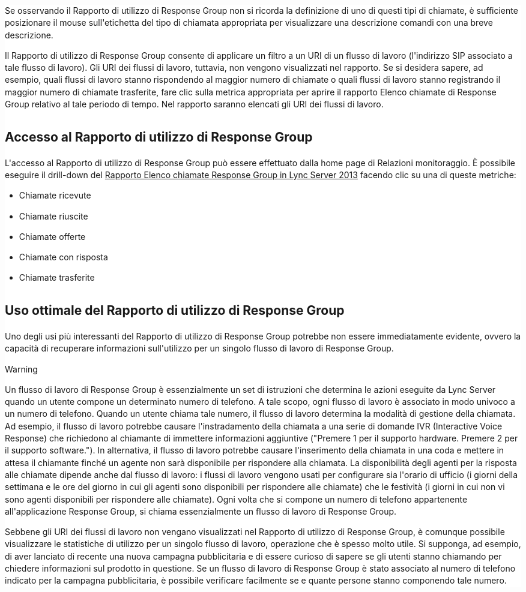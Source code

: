 Se osservando il Rapporto di utilizzo di Response Group non si ricorda la definizione di uno di questi tipi di chiamate, è sufficiente posizionare il mouse sull'etichetta del tipo di chiamata appropriata per visualizzare una descrizione comandi con una breve descrizione.

Il Rapporto di utilizzo di Response Group consente di applicare un filtro a un URI di un flusso di lavoro (l'indirizzo SIP associato a tale flusso di lavoro). Gli URI dei flussi di lavoro, tuttavia, non vengono visualizzati nel rapporto. Se si desidera sapere, ad esempio, quali flussi di lavoro stanno rispondendo al maggior numero di chiamate o quali flussi di lavoro stanno registrando il maggior numero di chiamate trasferite, fare clic sulla metrica appropriata per aprire il rapporto Elenco chiamate di Response Group relativo al tale periodo di tempo. Nel rapporto saranno elencati gli URI dei flussi di lavoro.

## Accesso al Rapporto di utilizzo di Response Group

L'accesso al Rapporto di utilizzo di Response Group può essere effettuato dalla home page di Relazioni monitoraggio. È possibile eseguire il drill-down del [Rapporto Elenco chiamate Response Group in Lync Server 2013](lync-server-2013-response-group-call-list-report.md) facendo clic su una di queste metriche:

  - Chiamate ricevute

  - Chiamate riuscite

  - Chiamate offerte

  - Chiamate con risposta

  - Chiamate trasferite

## Uso ottimale del Rapporto di utilizzo di Response Group

Uno degli usi più interessanti del Rapporto di utilizzo di Response Group potrebbe non essere immediatamente evidente, ovvero la capacità di recuperare informazioni sull'utilizzo per un singolo flusso di lavoro di Response Group.


> [!WARNING]
> Un flusso di lavoro di Response Group è essenzialmente un set di istruzioni che determina le azioni eseguite da Lync Server quando un utente compone un determinato numero di telefono. A tale scopo, ogni flusso di lavoro è associato in modo univoco a un numero di telefono. Quando un utente chiama tale numero, il flusso di lavoro determina la modalità di gestione della chiamata. Ad esempio, il flusso di lavoro potrebbe causare l'instradamento della chiamata a una serie di domande IVR (Interactive Voice Response) che richiedono al chiamante di immettere informazioni aggiuntive ("Premere 1 per il supporto hardware. Premere 2 per il supporto software."). In alternativa, il flusso di lavoro potrebbe causare l'inserimento della chiamata in una coda e mettere in attesa il chiamante finché un agente non sarà disponibile per rispondere alla chiamata. La disponibilità degli agenti per la risposta alle chiamate dipende anche dal flusso di lavoro: i flussi di lavoro vengono usati per configurare sia l'orario di ufficio (i giorni della settimana e le ore del giorno in cui gli agenti sono disponibili per rispondere alle chiamate) che le festività (i giorni in cui non vi sono agenti disponibili per rispondere alle chiamate). Ogni volta che si compone un numero di telefono appartenente all'applicazione Response Group, si chiama essenzialmente un flusso di lavoro di Response Group.



Sebbene gli URI dei flussi di lavoro non vengano visualizzati nel Rapporto di utilizzo di Response Group, è comunque possibile visualizzare le statistiche di utilizzo per un singolo flusso di lavoro, operazione che è spesso molto utile. Si supponga, ad esempio, di aver lanciato di recente una nuova campagna pubblicitaria e di essere curioso di sapere se gli utenti stanno chiamando per chiedere informazioni sul prodotto in questione. Se un flusso di lavoro di Response Group è stato associato al numero di telefono indicato per la campagna pubblicitaria, è possibile verificare facilmente se e quante persone stanno componendo tale numero.
